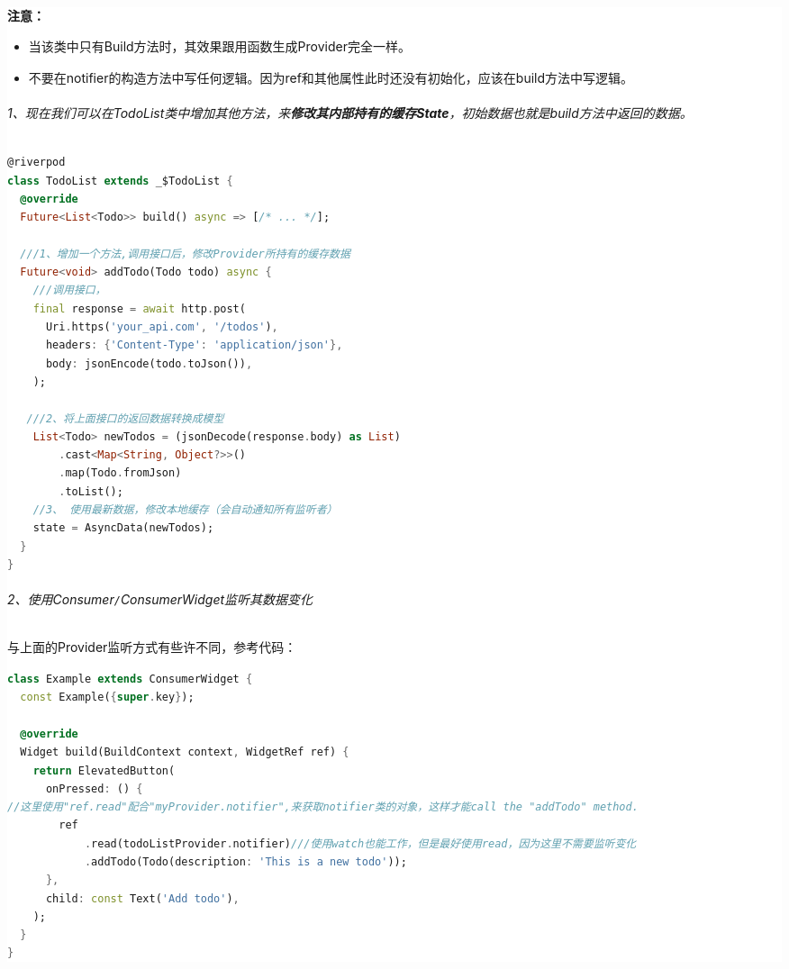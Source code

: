    **注意：**

   - 当该类中只有Build方法时，其效果跟用函数生成Provider完全一样。

   - 不要在notifier的构造方法中写任何逻辑。因为ref和其他属性此时还没有初始化，应该在build方法中写逻辑。

     

   ###### 1、现在我们可以在TodoList类中增加其他方法，来**修改其内部持有的缓存State**，初始数据也就是build方法中返回的数据。

   ```dart
   @riverpod
   class TodoList extends _$TodoList {
     @override
     Future<List<Todo>> build() async => [/* ... */];
   
     ///1、增加一个方法,调用接口后，修改Provider所持有的缓存数据
     Future<void> addTodo(Todo todo) async {
       ///调用接口，
       final response = await http.post(
         Uri.https('your_api.com', '/todos'),
         headers: {'Content-Type': 'application/json'},
         body: jsonEncode(todo.toJson()),
       );
   
      ///2、将上面接口的返回数据转换成模型
       List<Todo> newTodos = (jsonDecode(response.body) as List)
           .cast<Map<String, Object?>>()
           .map(Todo.fromJson)
           .toList();
       //3、 使用最新数据，修改本地缓存（会自动通知所有监听者）
       state = AsyncData(newTodos);
     }
   }
   ```

   ###### 2、使用Consumer`/`ConsumerWidget监听其数据变化

   与上面的Provider监听方式有些许不同，参考代码：

   ```dart
   class Example extends ConsumerWidget {
     const Example({super.key});
   
     @override
     Widget build(BuildContext context, WidgetRef ref) {
       return ElevatedButton(
         onPressed: () {
   //这里使用"ref.read"配合"myProvider.notifier",来获取notifier类的对象，这样才能call the "addTodo" method.
           ref
               .read(todoListProvider.notifier)///使用watch也能工作，但是最好使用read，因为这里不需要监听变化
               .addTodo(Todo(description: 'This is a new todo'));
         },
         child: const Text('Add todo'),
       );
     }
   }
   ```
